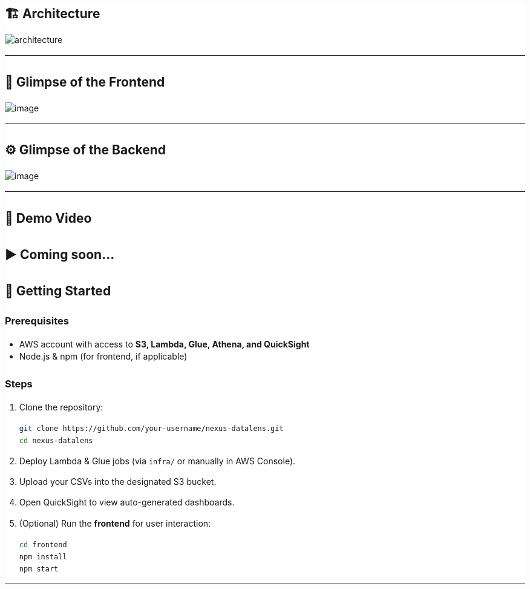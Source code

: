 
## 🏗️ Architecture

![architecture](https://github.com/user-attachments/assets/a735b7c1-8303-4d77-b72a-ef33d86b8156)


---

## 🎨 Glimpse of the Frontend

<img width="940" height="427" alt="image" src="https://github.com/user-attachments/assets/4b7e96bf-098c-46c4-b116-ca2fbd233408" />


---

## ⚙️ Glimpse of the Backend

<img width="940" height="414" alt="image" src="https://github.com/user-attachments/assets/f0165411-c3f7-4e0f-820e-a6a52db9f200" />


---

## 🎥 Demo Video

▶ Coming soon...
---

## 🚦 Getting Started

### Prerequisites

* AWS account with access to **S3, Lambda, Glue, Athena, and QuickSight**
* Node.js & npm (for frontend, if applicable)

### Steps

1. Clone the repository:

   ```bash
   git clone https://github.com/your-username/nexus-datalens.git
   cd nexus-datalens
   ```
2. Deploy Lambda & Glue jobs (via `infra/` or manually in AWS Console).
3. Upload your CSVs into the designated S3 bucket.
4. Open QuickSight to view auto-generated dashboards.
5. (Optional) Run the **frontend** for user interaction:

   ```bash
   cd frontend
   npm install
   npm start
   ```

---